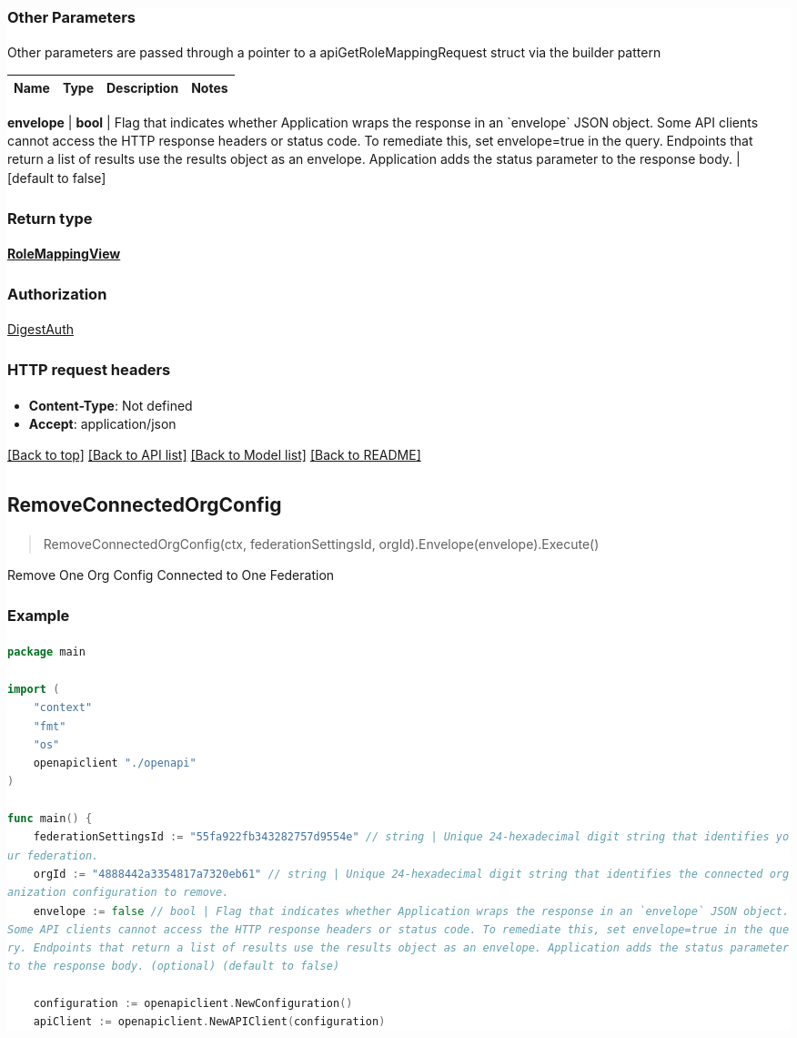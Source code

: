 ### Other Parameters

Other parameters are passed through a pointer to a apiGetRoleMappingRequest struct via the builder pattern


Name | Type | Description  | Notes
------------- | ------------- | ------------- | -------------



 **envelope** | **bool** | Flag that indicates whether Application wraps the response in an &#x60;envelope&#x60; JSON object. Some API clients cannot access the HTTP response headers or status code. To remediate this, set envelope&#x3D;true in the query. Endpoints that return a list of results use the results object as an envelope. Application adds the status parameter to the response body. | [default to false]

### Return type

[**RoleMappingView**](RoleMappingView.md)

### Authorization

[DigestAuth](../README.md#DigestAuth)

### HTTP request headers

- **Content-Type**: Not defined
- **Accept**: application/json

[[Back to top]](#) [[Back to API list]](../README.md#documentation-for-api-endpoints)
[[Back to Model list]](../README.md#documentation-for-models)
[[Back to README]](../README.md)


## RemoveConnectedOrgConfig

> RemoveConnectedOrgConfig(ctx, federationSettingsId, orgId).Envelope(envelope).Execute()

Remove One Org Config Connected to One Federation



### Example

```go
package main

import (
    "context"
    "fmt"
    "os"
    openapiclient "./openapi"
)

func main() {
    federationSettingsId := "55fa922fb343282757d9554e" // string | Unique 24-hexadecimal digit string that identifies your federation.
    orgId := "4888442a3354817a7320eb61" // string | Unique 24-hexadecimal digit string that identifies the connected organization configuration to remove.
    envelope := false // bool | Flag that indicates whether Application wraps the response in an `envelope` JSON object. Some API clients cannot access the HTTP response headers or status code. To remediate this, set envelope=true in the query. Endpoints that return a list of results use the results object as an envelope. Application adds the status parameter to the response body. (optional) (default to false)

    configuration := openapiclient.NewConfiguration()
    apiClient := openapiclient.NewAPIClient(configuration)
```